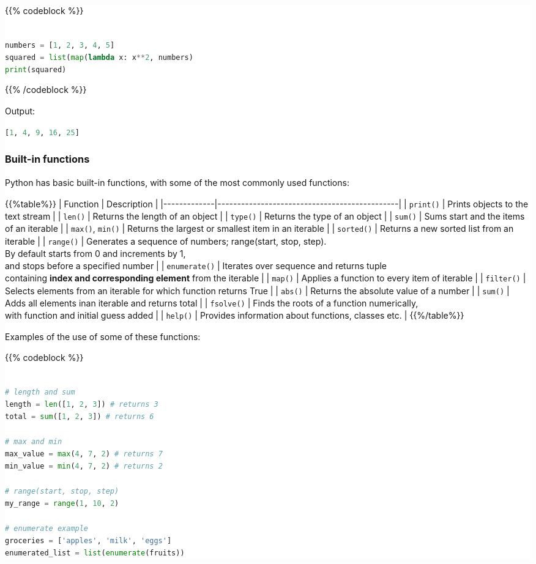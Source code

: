 {{% codeblock %}}
```python

numbers = [1, 2, 3, 4, 5]
squared = list(map(lambda x: x**2, numbers)
print(squared) 
```
{{% /codeblock %}}

Output:

```python
[1, 4, 9, 16, 25]
```

### Built-in functions

Python has basic built-in functions, with some of the most commonly used functions:


{{%table%}}
| Function    | Description                                  |
|-------------|----------------------------------------------|
| `print()`   | Prints objects to the text stream            |
| `len()`     | Returns the length of an object              |
| `type()`    | Returns the type of an object                |
| `sum()`     | Sums start and the items of an iterable      |
| `max()`, `min()` | Returns the largest or smallest item in an iterable |
| `sorted()`  | Returns a new sorted list from an iterable    |
| `range()`   | Generates a sequence of numbers; range(start, stop, step). <br> By default starts from 0 and increments by 1, <br> and stops before a specified number          |
| `enumerate()` | Iterates over sequence and returns tuple <br> containing **index and corresponding element** from the iterable                  |
| `map()`     | Applies a function to every item of iterable  |
| `filter()`  | Selects elements from an iterable for which function returns True |
| `abs()`     | Returns the absolute value of a number       |
| `sum()`     | Adds all elements inan iterable and returns total      |
| `fsolve()`  | Finds the roots of a function numerically, <br> with function and initial guess added |
| `help()`    | Provides information about functions, classes etc.            |
{{%/table%}}

Examples of the use of some of these functions:

{{% codeblock %}}
```python

# length and sum
length = len([1, 2, 3]) # returns 3
total = sum([1, 2, 3]) # returns 6

# max and min
max_value = max(4, 7, 2) # returns 7
min_value = min(4, 7, 2) # returns 2

# range(start, stop, step)
my_range = range(1, 10, 2)

# enumerate example
groceries = ['apples', 'milk', 'eggs']
enumerated_list = list(enumerate(fruits)) 
```